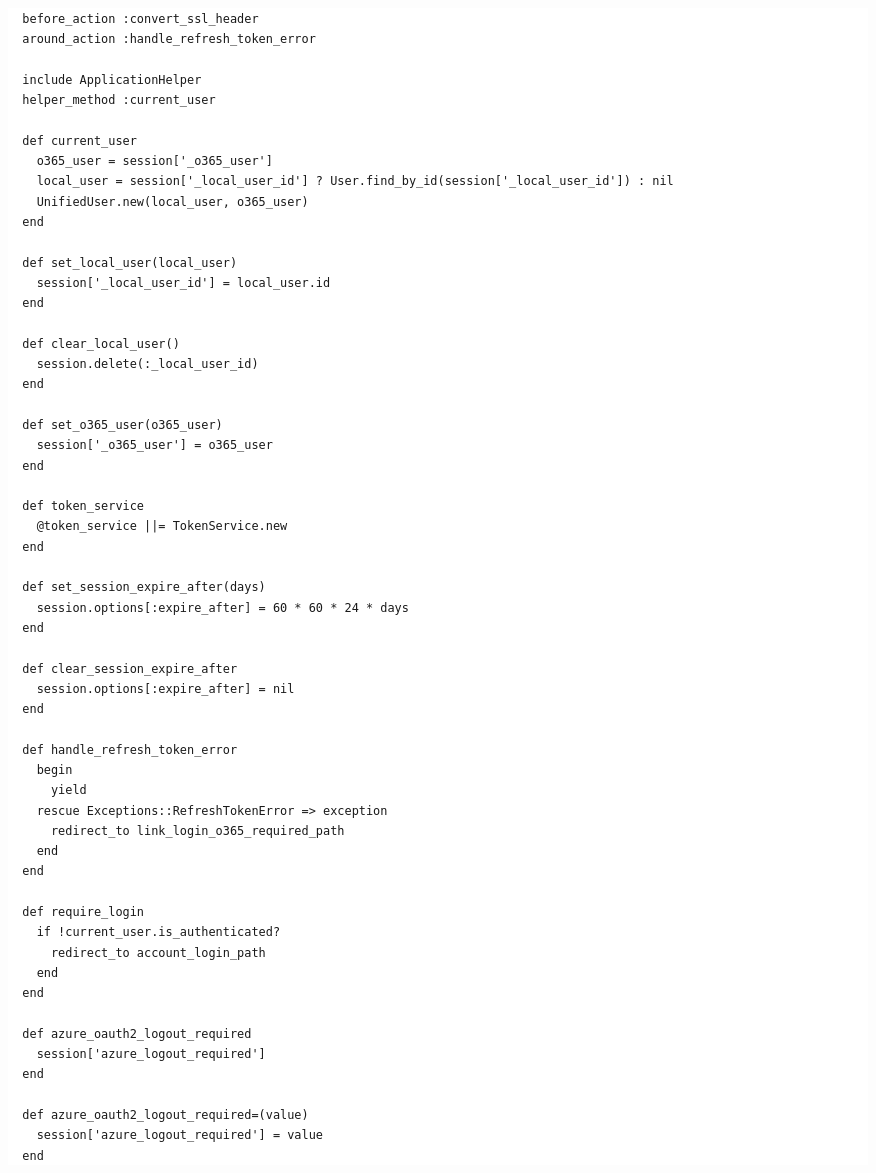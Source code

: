       before_action :convert_ssl_header
      around_action :handle_refresh_token_error

      include ApplicationHelper
      helper_method :current_user

      def current_user
        o365_user = session['_o365_user']
        local_user = session['_local_user_id'] ? User.find_by_id(session['_local_user_id']) : nil
        UnifiedUser.new(local_user, o365_user)
      end

      def set_local_user(local_user)
        session['_local_user_id'] = local_user.id
      end

      def clear_local_user()
        session.delete(:_local_user_id)
      end 

      def set_o365_user(o365_user)
        session['_o365_user'] = o365_user
      end

      def token_service
        @token_service ||= TokenService.new
      end

      def set_session_expire_after(days)
        session.options[:expire_after] = 60 * 60 * 24 * days
      end

      def clear_session_expire_after
        session.options[:expire_after] = nil 
      end

      def handle_refresh_token_error
        begin
          yield
        rescue Exceptions::RefreshTokenError => exception
          redirect_to link_login_o365_required_path
        end
      end

      def require_login
        if !current_user.is_authenticated?
          redirect_to account_login_path
        end
      end

      def azure_oauth2_logout_required
        session['azure_logout_required']
      end

      def azure_oauth2_logout_required=(value)
        session['azure_logout_required'] = value
      end
